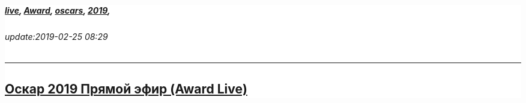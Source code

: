 ##### [live](https://qiita.com/tags/live), [Award](https://qiita.com/tags/Award), [oscars](https://qiita.com/tags/oscars), [2019](https://qiita.com/tags/2019), 
###### update:2019-02-25 08:29
---
## [Оскар 2019 Прямой эфир (Award Live)](https://qiita.com/unknown07/items/058a738cc7814bcdc346)
